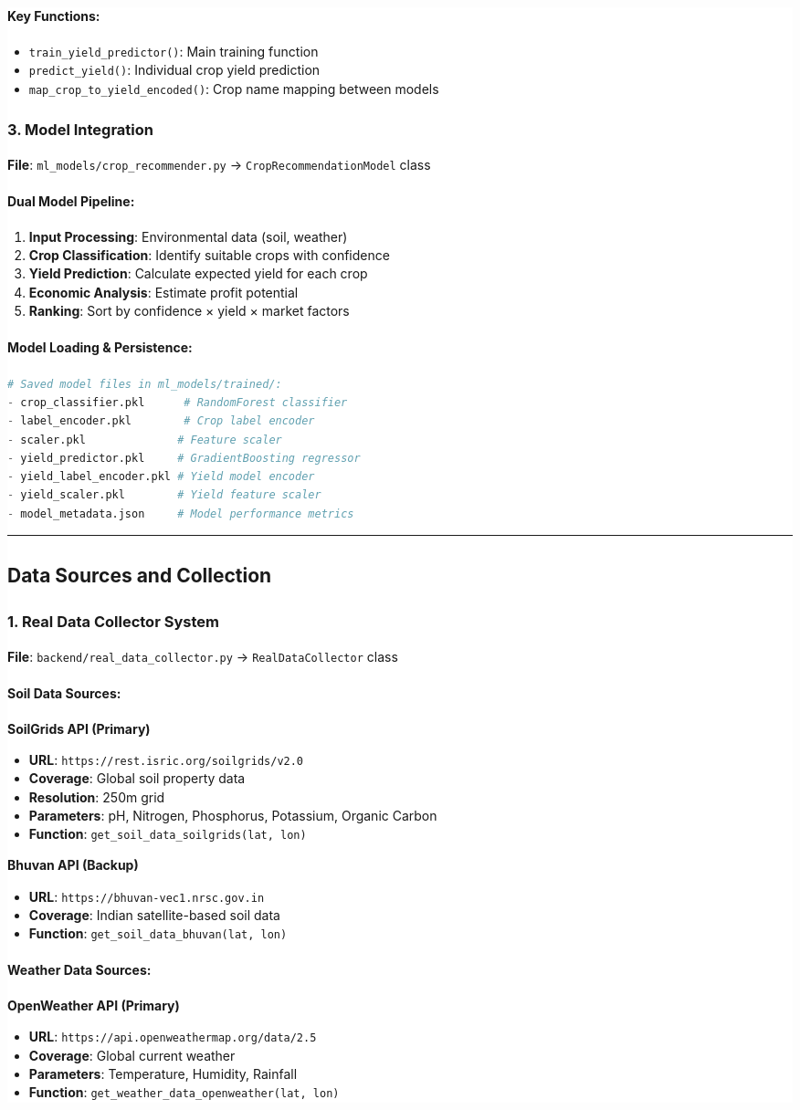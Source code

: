 #### Key Functions:
- `train_yield_predictor()`: Main training function
- `predict_yield()`: Individual crop yield prediction
- `map_crop_to_yield_encoded()`: Crop name mapping between models

### 3. Model Integration
**File**: `ml_models/crop_recommender.py` → `CropRecommendationModel` class

#### Dual Model Pipeline:
1. **Input Processing**: Environmental data (soil, weather)
2. **Crop Classification**: Identify suitable crops with confidence
3. **Yield Prediction**: Calculate expected yield for each crop
4. **Economic Analysis**: Estimate profit potential
5. **Ranking**: Sort by confidence × yield × market factors

#### Model Loading & Persistence:
```python
# Saved model files in ml_models/trained/:
- crop_classifier.pkl      # RandomForest classifier
- label_encoder.pkl        # Crop label encoder
- scaler.pkl              # Feature scaler
- yield_predictor.pkl     # GradientBoosting regressor
- yield_label_encoder.pkl # Yield model encoder
- yield_scaler.pkl        # Yield feature scaler
- model_metadata.json     # Model performance metrics
```

---

## Data Sources and Collection

### 1. Real Data Collector System
**File**: `backend/real_data_collector.py` → `RealDataCollector` class

#### Soil Data Sources:
**SoilGrids API (Primary)**
- **URL**: `https://rest.isric.org/soilgrids/v2.0`
- **Coverage**: Global soil property data
- **Resolution**: 250m grid
- **Parameters**: pH, Nitrogen, Phosphorus, Potassium, Organic Carbon
- **Function**: `get_soil_data_soilgrids(lat, lon)`

**Bhuvan API (Backup)**
- **URL**: `https://bhuvan-vec1.nrsc.gov.in`
- **Coverage**: Indian satellite-based soil data
- **Function**: `get_soil_data_bhuvan(lat, lon)`

#### Weather Data Sources:
**OpenWeather API (Primary)**
- **URL**: `https://api.openweathermap.org/data/2.5`
- **Coverage**: Global current weather
- **Parameters**: Temperature, Humidity, Rainfall
- **Function**: `get_weather_data_openweather(lat, lon)`

